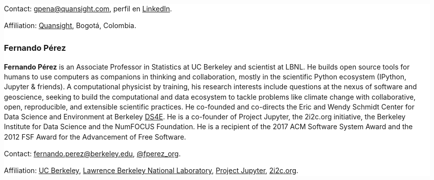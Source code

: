Contact: gpena@quansight.com, perfil en [LinkedIn](https://www.linkedin.com/in/goanpeca).

Affiliation: [Quansight](https://www.quansight.com/), Bogotá, Colombia.

### Fernando Pérez
**Fernando Pérez** is an Associate Professor in Statistics at UC Berkeley and scientist at LBNL. He builds open source tools for humans to use computers as companions in thinking and collaboration, mostly in the scientific Python ecosystem (IPython, Jupyter & friends). A computational physicist by training, his research interests include questions at the nexus of software and geoscience, seeking to build the computational and data ecosystem to tackle problems like climate change with collaborative, open, reproducible, and extensible scientific practices. He co-founded and co-directs the Eric and Wendy Schmidt Center for Data Science and Environment at Berkeley [DS4E](https://ds4e.berkeley.edu). He is a co-founder of Project Jupyter, the 2i2c.org initiative, the Berkeley Institute for Data Science and the NumFOCUS Foundation. He is a recipient of the 2017 ACM Software System Award and the 2012 FSF Award for the Advancement of Free Software.

Contact: fernando.perez@berkeley.edu, [@fperez_org](https://twitter.com/fperez_org).

Affiliation: [UC Berkeley](https://statistics.berkeley.edu/), [Lawrence Berkeley National Laboratory](https://www.lbl.gov/), [Project Jupyter](https://jupyter.org/), [2i2c.org](https://2i2c.org/).
